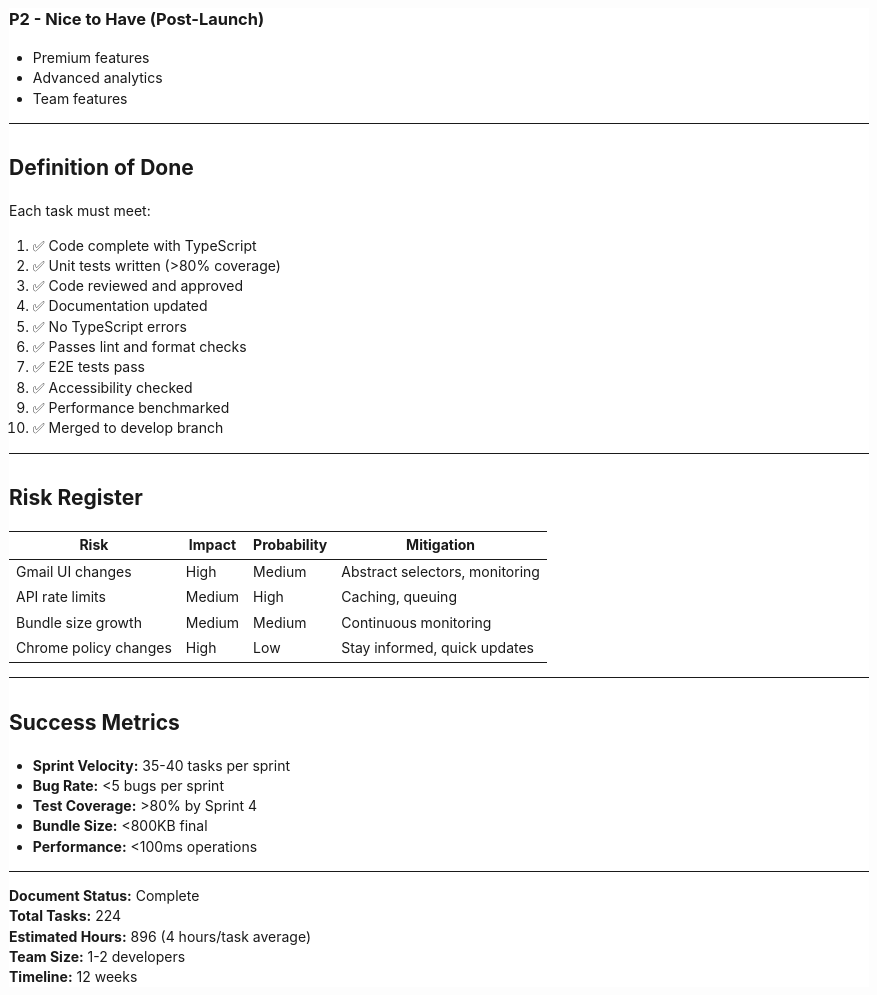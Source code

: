 ### P2 - Nice to Have (Post-Launch)
- Premium features
- Advanced analytics
- Team features

---

## Definition of Done

Each task must meet:
1. ✅ Code complete with TypeScript
2. ✅ Unit tests written (>80% coverage)
3. ✅ Code reviewed and approved
4. ✅ Documentation updated
5. ✅ No TypeScript errors
6. ✅ Passes lint and format checks
7. ✅ E2E tests pass
8. ✅ Accessibility checked
9. ✅ Performance benchmarked
10. ✅ Merged to develop branch

---

## Risk Register

| Risk | Impact | Probability | Mitigation |
|------|--------|-------------|------------|
| Gmail UI changes | High | Medium | Abstract selectors, monitoring |
| API rate limits | Medium | High | Caching, queuing |
| Bundle size growth | Medium | Medium | Continuous monitoring |
| Chrome policy changes | High | Low | Stay informed, quick updates |

---

## Success Metrics

- **Sprint Velocity:** 35-40 tasks per sprint
- **Bug Rate:** <5 bugs per sprint
- **Test Coverage:** >80% by Sprint 4
- **Bundle Size:** <800KB final
- **Performance:** <100ms operations

---

**Document Status:** Complete  
**Total Tasks:** 224  
**Estimated Hours:** 896 (4 hours/task average)  
**Team Size:** 1-2 developers  
**Timeline:** 12 weeks